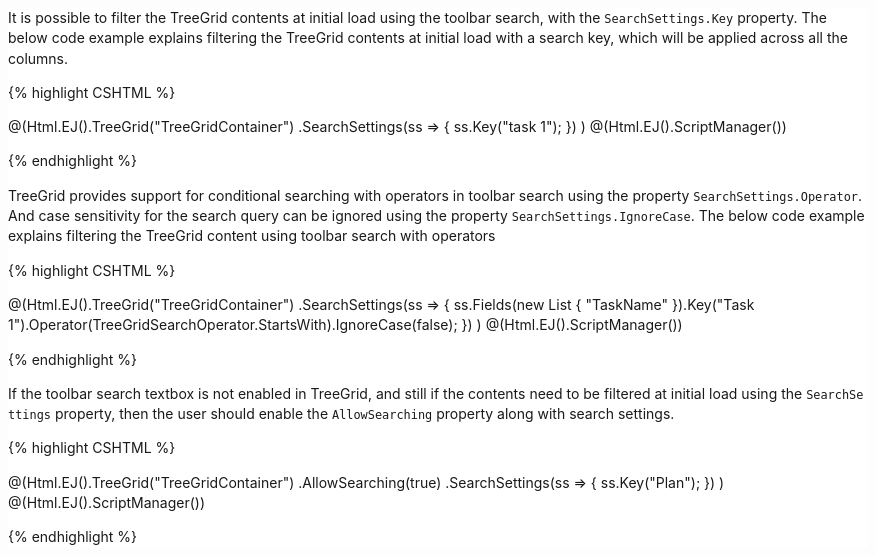 It is possible to filter the TreeGrid contents at initial load using the toolbar search, with the `SearchSettings.Key` property.
The below code example explains filtering the TreeGrid contents at initial load with a search key, which will be applied across all the columns.

{% highlight CSHTML %}

@(Html.EJ().TreeGrid("TreeGridContainer")
   .SearchSettings(ss =>
             {
                 ss.Key("task 1");
             })
    )
@(Html.EJ().ScriptManager())

{% endhighlight %}

TreeGrid provides support for conditional searching with operators in toolbar search using the property `SearchSettings.Operator`. And case sensitivity for the search query can be ignored using the property `SearchSettings.IgnoreCase`.
The below code example explains filtering the TreeGrid content using toolbar search with operators

{% highlight CSHTML %}

@(Html.EJ().TreeGrid("TreeGridContainer")
    .SearchSettings(ss =>
        {
            ss.Fields(new List<string> { "TaskName" }).Key("Task 1").Operator(TreeGridSearchOperator.StartsWith).IgnoreCase(false);
        })
    )
@(Html.EJ().ScriptManager())

{% endhighlight %}

If the toolbar search textbox is not enabled in TreeGrid, and still if the contents need to be filtered at initial load using the `SearchSettings` property, then the user should enable the `AllowSearching` property along with search settings.

{% highlight CSHTML %}

@(Html.EJ().TreeGrid("TreeGridContainer")
    .AllowSearching(true)
    .SearchSettings(ss =>
    {
        ss.Key("Plan");
    })
    )
@(Html.EJ().ScriptManager())

{% endhighlight %}
